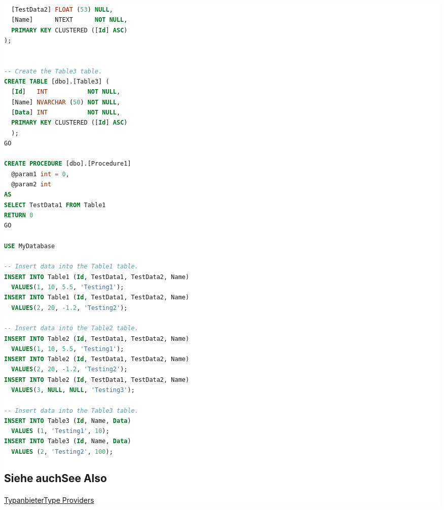 ```sql
  [TestData2] FLOAT (53) NULL,
  [Name]      NTEXT      NOT NULL,
  PRIMARY KEY CLUSTERED ([Id] ASC)
);


-- Create the Table3 table.
CREATE TABLE [dbo].[Table3] (
  [Id]   INT           NOT NULL,
  [Name] NVARCHAR (50) NOT NULL,
  [Data] INT           NOT NULL,
  PRIMARY KEY CLUSTERED ([Id] ASC)
  );
GO

CREATE PROCEDURE [dbo].[Procedure1]
  @param1 int = 0,
  @param2 int
AS
SELECT TestData1 FROM Table1
RETURN 0
GO

USE MyDatabase

-- Insert data into the Table1 table.
INSERT INTO Table1 (Id, TestData1, TestData2, Name)
  VALUES(1, 10, 5.5, 'Testing1');
INSERT INTO Table1 (Id, TestData1, TestData2, Name)
  VALUES(2, 20, -1.2, 'Testing2');

-- Insert data into the Table2 table.
INSERT INTO Table2 (Id, TestData1, TestData2, Name)
  VALUES(1, 10, 5.5, 'Testing1');
INSERT INTO Table2 (Id, TestData1, TestData2, Name)
  VALUES(2, 20, -1.2, 'Testing2');
INSERT INTO Table2 (Id, TestData1, TestData2, Name)
  VALUES(3, NULL, NULL, 'Testing3');

-- Insert data into the Table3 table.
INSERT INTO Table3 (Id, Name, Data)
  VALUES (1, 'Testing1', 10);
INSERT INTO Table3 (Id, Name, Data)
  VALUES (2, 'Testing2', 100);
```


## <a name="see-also"></a><span data-ttu-id="34664-256">Siehe auch</span><span class="sxs-lookup"><span data-stu-id="34664-256">See Also</span></span>
[<span data-ttu-id="34664-257">Typanbieter</span><span class="sxs-lookup"><span data-stu-id="34664-257">Type Providers</span></span>](index.md)
